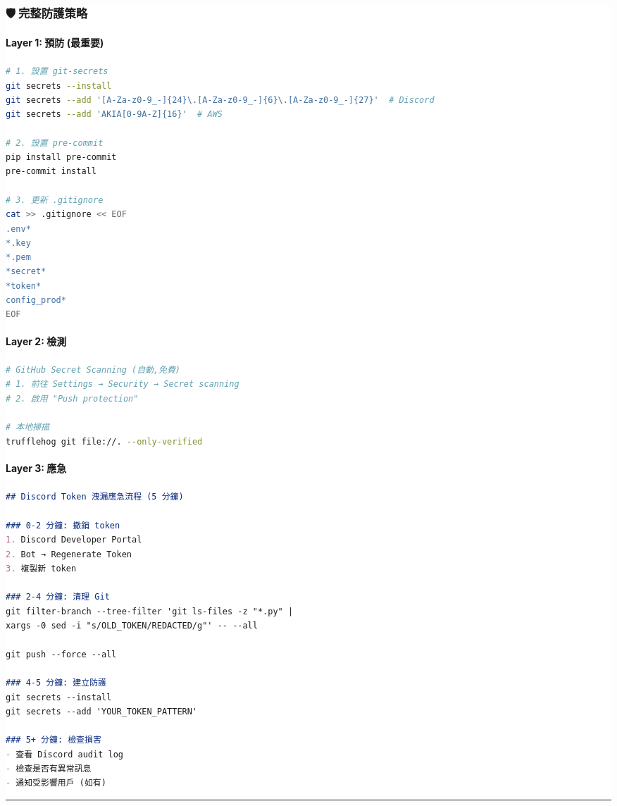 
### 🛡️ 完整防護策略

#### Layer 1: 預防 (最重要)
```bash
# 1. 設置 git-secrets
git secrets --install
git secrets --add '[A-Za-z0-9_-]{24}\.[A-Za-z0-9_-]{6}\.[A-Za-z0-9_-]{27}'  # Discord
git secrets --add 'AKIA[0-9A-Z]{16}'  # AWS

# 2. 設置 pre-commit
pip install pre-commit
pre-commit install

# 3. 更新 .gitignore
cat >> .gitignore << EOF
.env*
*.key
*.pem
*secret*
*token*
config_prod*
EOF
```

#### Layer 2: 檢測
```bash
# GitHub Secret Scanning (自動,免費)
# 1. 前往 Settings → Security → Secret scanning
# 2. 啟用 "Push protection"

# 本地掃描
trufflehog git file://. --only-verified
```

#### Layer 3: 應急
```markdown
## Discord Token 洩漏應急流程 (5 分鐘)

### 0-2 分鐘: 撤銷 token
1. Discord Developer Portal
2. Bot → Regenerate Token
3. 複製新 token

### 2-4 分鐘: 清理 Git
git filter-branch --tree-filter 'git ls-files -z "*.py" |
xargs -0 sed -i "s/OLD_TOKEN/REDACTED/g"' -- --all

git push --force --all

### 4-5 分鐘: 建立防護
git secrets --install
git secrets --add 'YOUR_TOKEN_PATTERN'

### 5+ 分鐘: 檢查損害
- 查看 Discord audit log
- 檢查是否有異常訊息
- 通知受影響用戶 (如有)
```

---